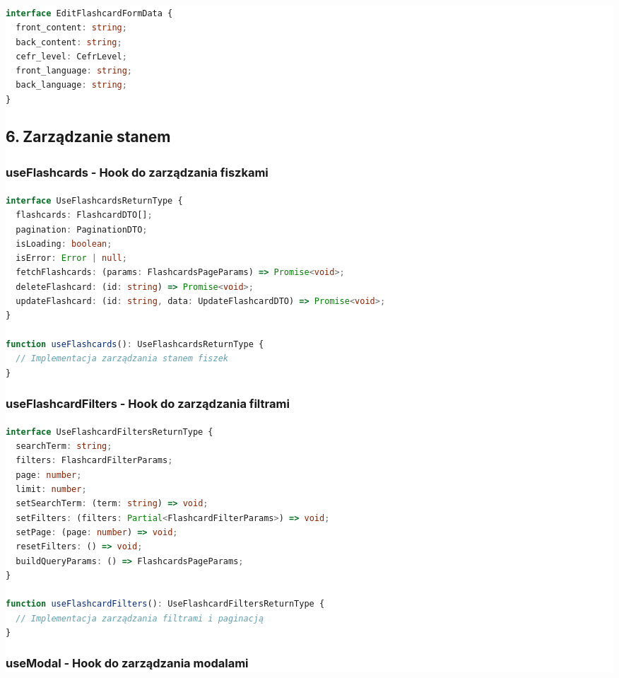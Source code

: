 ```typescript
interface EditFlashcardFormData {
  front_content: string;
  back_content: string;
  cefr_level: CefrLevel;
  front_language: string;
  back_language: string;
}
```

## 6. Zarządzanie stanem

### useFlashcards - Hook do zarządzania fiszkami

```typescript
interface UseFlashcardsReturnType {
  flashcards: FlashcardDTO[];
  pagination: PaginationDTO;
  isLoading: boolean;
  isError: Error | null;
  fetchFlashcards: (params: FlashcardsPageParams) => Promise<void>;
  deleteFlashcard: (id: string) => Promise<void>;
  updateFlashcard: (id: string, data: UpdateFlashcardDTO) => Promise<void>;
}

function useFlashcards(): UseFlashcardsReturnType {
  // Implementacja zarządzania stanem fiszek
}
```

### useFlashcardFilters - Hook do zarządzania filtrami

```typescript
interface UseFlashcardFiltersReturnType {
  searchTerm: string;
  filters: FlashcardFilterParams;
  page: number;
  limit: number;
  setSearchTerm: (term: string) => void;
  setFilters: (filters: Partial<FlashcardFilterParams>) => void;
  setPage: (page: number) => void;
  resetFilters: () => void;
  buildQueryParams: () => FlashcardsPageParams;
}

function useFlashcardFilters(): UseFlashcardFiltersReturnType {
  // Implementacja zarządzania filtrami i paginacją
}
```

### useModal - Hook do zarządzania modalami
